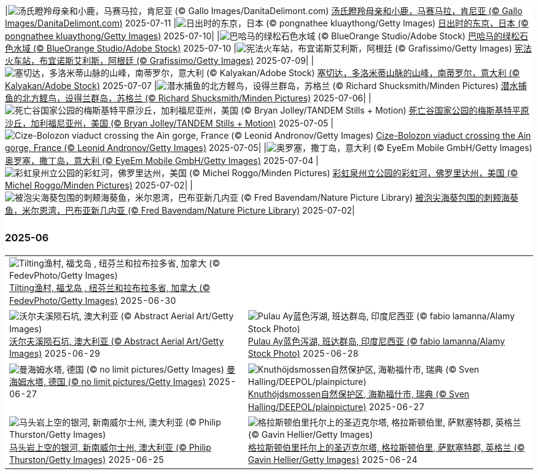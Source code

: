  |![汤氏瞪羚母亲和小鹿，马赛马拉，肯尼亚 (© Gallo Images/DanitaDelimont.com)](images/bing_2025-07-12_OHR.ThomsonGazelle_ZH-CN0413171014_UHD.jpg) [汤氏瞪羚母亲和小鹿，马赛马拉，肯尼亚 (© Gallo Images/DanitaDelimont.com)](https://cn.bing.com/th?id=OHR.ThomsonGazelle_ZH-CN0413171014_UHD.jpg&rf=LaDigue_UHD.jpg&pid=hp&w=3840&h=2160&rs=1&c=4) 2025-07-11 |![日出时的东京，日本 (© pongnathee kluaythong/Getty Images)](images/bing_2025-07-11_OHR.TokyoSunrise_ZH-CN0091906710_UHD.jpg) [日出时的东京，日本 (© pongnathee kluaythong/Getty Images)](https://cn.bing.com/th?id=OHR.TokyoSunrise_ZH-CN0091906710_UHD.jpg&rf=LaDigue_UHD.jpg&pid=hp&w=3840&h=2160&rs=1&c=4) 2025-07-10|
 |![巴哈马的绿松石色水域 (© BlueOrange Studio/Adobe Stock)](images/bing_2025-07-10_OHR.BahamaBlues_ZH-CN8134624828_UHD.jpg) [巴哈马的绿松石色水域 (© BlueOrange Studio/Adobe Stock)](https://cn.bing.com/th?id=OHR.BahamaBlues_ZH-CN8134624828_UHD.jpg&rf=LaDigue_UHD.jpg&pid=hp&w=3840&h=2160&rs=1&c=4) 2025-07-10 |![宪法火车站，布宜诺斯艾利斯，阿根廷 (© Grafissimo/Getty Images)](images/bing_2025-07-09_OHR.ConstitucionStation_ZH-CN7962568053_UHD.jpg) [宪法火车站，布宜诺斯艾利斯，阿根廷 (© Grafissimo/Getty Images)](https://cn.bing.com/th?id=OHR.ConstitucionStation_ZH-CN7962568053_UHD.jpg&rf=LaDigue_UHD.jpg&pid=hp&w=3840&h=2160&rs=1&c=4) 2025-07-09|
 |![塞切达，多洛米蒂山脉的山峰，南蒂罗尔，意大利 (© Kalyakan/Adobe Stock)](images/bing_2025-07-08_OHR.SecedaPeak_ZH-CN7633793128_UHD.jpg) [塞切达，多洛米蒂山脉的山峰，南蒂罗尔，意大利 (© Kalyakan/Adobe Stock)](https://cn.bing.com/th?id=OHR.SecedaPeak_ZH-CN7633793128_UHD.jpg&rf=LaDigue_UHD.jpg&pid=hp&w=3840&h=2160&rs=1&c=4) 2025-07-07 |![潜水捕鱼的北方鲣鸟，设得兰群岛，苏格兰 (© Richard Shucksmith/Minden Pictures)](images/bing_2025-07-07_OHR.ShetlandGannets_ZH-CN7279521125_UHD.jpg) [潜水捕鱼的北方鲣鸟，设得兰群岛，苏格兰 (© Richard Shucksmith/Minden Pictures)](https://cn.bing.com/th?id=OHR.ShetlandGannets_ZH-CN7279521125_UHD.jpg&rf=LaDigue_UHD.jpg&pid=hp&w=3840&h=2160&rs=1&c=4) 2025-07-06|
 |![死亡谷国家公园的梅斯基特平原沙丘，加利福尼亚州，美国 (© Bryan Jolley/TANDEM Stills + Motion)](images/bing_2025-07-06_OHR.MesquiteFlats_ZH-CN7152959188_UHD.jpg) [死亡谷国家公园的梅斯基特平原沙丘，加利福尼亚州，美国 (© Bryan Jolley/TANDEM Stills + Motion)](https://cn.bing.com/th?id=OHR.MesquiteFlats_ZH-CN7152959188_UHD.jpg&rf=LaDigue_UHD.jpg&pid=hp&w=3840&h=2160&rs=1&c=4) 2025-07-05 |![Cize-Bolozon viaduct crossing the Ain gorge, France (© Leonid Andronov/Getty Images)](images/bing_2025-07-05_OHR.BolozonViaduct_ZH-CN6408632524_UHD.jpg) [Cize-Bolozon viaduct crossing the Ain gorge, France (© Leonid Andronov/Getty Images)](https://cn.bing.com/th?id=OHR.BolozonViaduct_ZH-CN6408632524_UHD.jpg&rf=LaDigue_UHD.jpg&pid=hp&w=3840&h=2160&rs=1&c=4) 2025-07-05|
 |![奥罗塞，撒丁岛，意大利 (© EyeEm Mobile GmbH/Getty Images)](images/bing_2025-07-04_OHR.OroseiSardegna_ZH-CN5789138034_UHD.jpg) [奥罗塞，撒丁岛，意大利 (© EyeEm Mobile GmbH/Getty Images)](https://cn.bing.com/th?id=OHR.OroseiSardegna_ZH-CN5789138034_UHD.jpg&rf=LaDigue_UHD.jpg&pid=hp&w=3840&h=2160&rs=1&c=4) 2025-07-04 |![彩虹泉州立公园的彩虹河，佛罗里达州，美国 (© Michel Roggo/Minden Pictures)](images/bing_2025-07-03_OHR.RainbowRiver_ZH-CN5320095849_UHD.jpg) [彩虹泉州立公园的彩虹河，佛罗里达州，美国 (© Michel Roggo/Minden Pictures)](https://cn.bing.com/th?id=OHR.RainbowRiver_ZH-CN5320095849_UHD.jpg&rf=LaDigue_UHD.jpg&pid=hp&w=3840&h=2160&rs=1&c=4) 2025-07-02|
 |![被泡尖海葵包围的刺颊海葵鱼，米尔恩湾，巴布亚新几内亚 (© Fred Bavendam/Nature Picture Library)](images/bing_2025-07-02_OHR.MaroonClownfish_ZH-CN5071934692_UHD.jpg) [被泡尖海葵包围的刺颊海葵鱼，米尔恩湾，巴布亚新几内亚 (© Fred Bavendam/Nature Picture Library)](https://cn.bing.com/th?id=OHR.MaroonClownfish_ZH-CN5071934692_UHD.jpg&rf=LaDigue_UHD.jpg&pid=hp&w=3840&h=2160&rs=1&c=4) 2025-07-02|
### 2025-06

|     |    |
| ---- | ---- |
 |![Tilting渔村, 福戈岛 , 纽芬兰和拉布拉多省, 加拿大 (© FedevPhoto/Getty Images)](images/bing_2025-07-01_OHR.CanadaDayFogo_ZH-CN2593963748_UHD.jpg) [Tilting渔村, 福戈岛 , 纽芬兰和拉布拉多省, 加拿大 (© FedevPhoto/Getty Images)](https://cn.bing.com/th?id=OHR.CanadaDayFogo_ZH-CN2593963748_UHD.jpg&rf=LaDigue_UHD.jpg&pid=hp&w=3840&h=2160&rs=1&c=4) 2025-06-30|
 |![沃尔夫溪陨石坑, 澳大利亚 (© Abstract Aerial Art/Getty Images)](images/bing_2025-06-30_OHR.WolfeCrater_ZH-CN1652906326_UHD.jpg) [沃尔夫溪陨石坑, 澳大利亚 (© Abstract Aerial Art/Getty Images)](https://cn.bing.com/th?id=OHR.WolfeCrater_ZH-CN1652906326_UHD.jpg&rf=LaDigue_UHD.jpg&pid=hp&w=3840&h=2160&rs=1&c=4) 2025-06-29 |![Pulau Ay蓝色泻湖, 班达群岛, 印度尼西亚 (© fabio lamanna/Alamy Stock Photo)](images/bing_2025-06-29_OHR.BandaIsland_ZH-CN1145779264_UHD.jpg) [Pulau Ay蓝色泻湖, 班达群岛, 印度尼西亚 (© fabio lamanna/Alamy Stock Photo)](https://cn.bing.com/th?id=OHR.BandaIsland_ZH-CN1145779264_UHD.jpg&rf=LaDigue_UHD.jpg&pid=hp&w=3840&h=2160&rs=1&c=4) 2025-06-28|
 |![曼海姆水塔, 德国 (© no limit pictures/Getty Images)](images/bing_2025-06-28_OHR.WatertowerMannheim_ZH-CN0692039329_UHD.jpg) [曼海姆水塔, 德国 (© no limit pictures/Getty Images)](https://cn.bing.com/th?id=OHR.WatertowerMannheim_ZH-CN0692039329_UHD.jpg&rf=LaDigue_UHD.jpg&pid=hp&w=3840&h=2160&rs=1&c=4) 2025-06-27 |![Knuthöjdsmossen自然保护区, 海勒福什市, 瑞典 (© Sven Halling/DEEPOL/plainpicture)](images/bing_2025-06-27_OHR.SwedenReserve_ZH-CN9963744170_UHD.jpg) [Knuthöjdsmossen自然保护区, 海勒福什市, 瑞典 (© Sven Halling/DEEPOL/plainpicture)](https://cn.bing.com/th?id=OHR.SwedenReserve_ZH-CN9963744170_UHD.jpg&rf=LaDigue_UHD.jpg&pid=hp&w=3840&h=2160&rs=1&c=4) 2025-06-27|
 |![马头岩上空的银河, 新南威尔士州, 澳大利亚 (© Philip Thurston/Getty Images)](images/bing_2025-06-26_OHR.HorseheadRock_ZH-CN9319651125_UHD.jpg) [马头岩上空的银河, 新南威尔士州, 澳大利亚 (© Philip Thurston/Getty Images)](https://cn.bing.com/th?id=OHR.HorseheadRock_ZH-CN9319651125_UHD.jpg&rf=LaDigue_UHD.jpg&pid=hp&w=3840&h=2160&rs=1&c=4) 2025-06-25 |![格拉斯顿伯里托尔上的圣迈克尔塔, 格拉斯顿伯里, 萨默塞特郡, 英格兰 (© Gavin Hellier/Getty Images)](images/bing_2025-06-25_OHR.GlastonburyScenic_ZH-CN9162571249_UHD.jpg) [格拉斯顿伯里托尔上的圣迈克尔塔, 格拉斯顿伯里, 萨默塞特郡, 英格兰 (© Gavin Hellier/Getty Images)](https://cn.bing.com/th?id=OHR.GlastonburyScenic_ZH-CN9162571249_UHD.jpg&rf=LaDigue_UHD.jpg&pid=hp&w=3840&h=2160&rs=1&c=4) 2025-06-24|
